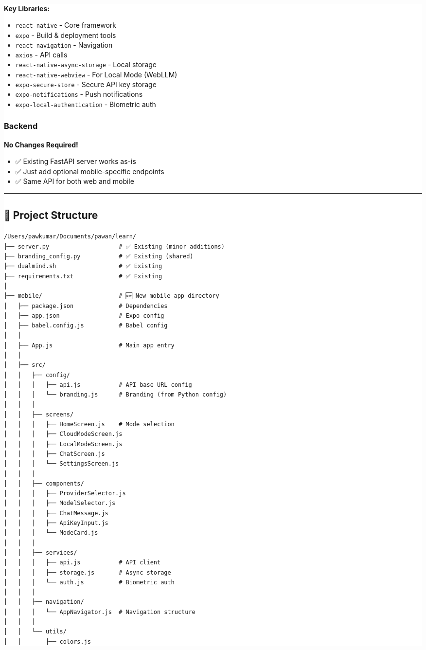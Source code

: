**Key Libraries:**
- `react-native` - Core framework
- `expo` - Build & deployment tools
- `react-navigation` - Navigation
- `axios` - API calls
- `react-native-async-storage` - Local storage
- `react-native-webview` - For Local Mode (WebLLM)
- `expo-secure-store` - Secure API key storage
- `expo-notifications` - Push notifications
- `expo-local-authentication` - Biometric auth

### Backend
**No Changes Required!**
- ✅ Existing FastAPI server works as-is
- ✅ Just add optional mobile-specific endpoints
- ✅ Same API for both web and mobile

---

## 📂 Project Structure

```
/Users/pawkumar/Documents/pawan/learn/
├── server.py                    # ✅ Existing (minor additions)
├── branding_config.py           # ✅ Existing (shared)
├── dualmind.sh                  # ✅ Existing
├── requirements.txt             # ✅ Existing
│
├── mobile/                      # 🆕 New mobile app directory
│   ├── package.json             # Dependencies
│   ├── app.json                 # Expo config
│   ├── babel.config.js          # Babel config
│   │
│   ├── App.js                   # Main app entry
│   │
│   ├── src/
│   │   ├── config/
│   │   │   ├── api.js           # API base URL config
│   │   │   └── branding.js      # Branding (from Python config)
│   │   │
│   │   ├── screens/
│   │   │   ├── HomeScreen.js    # Mode selection
│   │   │   ├── CloudModeScreen.js
│   │   │   ├── LocalModeScreen.js
│   │   │   ├── ChatScreen.js
│   │   │   └── SettingsScreen.js
│   │   │
│   │   ├── components/
│   │   │   ├── ProviderSelector.js
│   │   │   ├── ModelSelector.js
│   │   │   ├── ChatMessage.js
│   │   │   ├── ApiKeyInput.js
│   │   │   └── ModeCard.js
│   │   │
│   │   ├── services/
│   │   │   ├── api.js           # API client
│   │   │   ├── storage.js       # Async storage
│   │   │   └── auth.js          # Biometric auth
│   │   │
│   │   ├── navigation/
│   │   │   └── AppNavigator.js  # Navigation structure
│   │   │
│   │   └── utils/
│   │       ├── colors.js
```